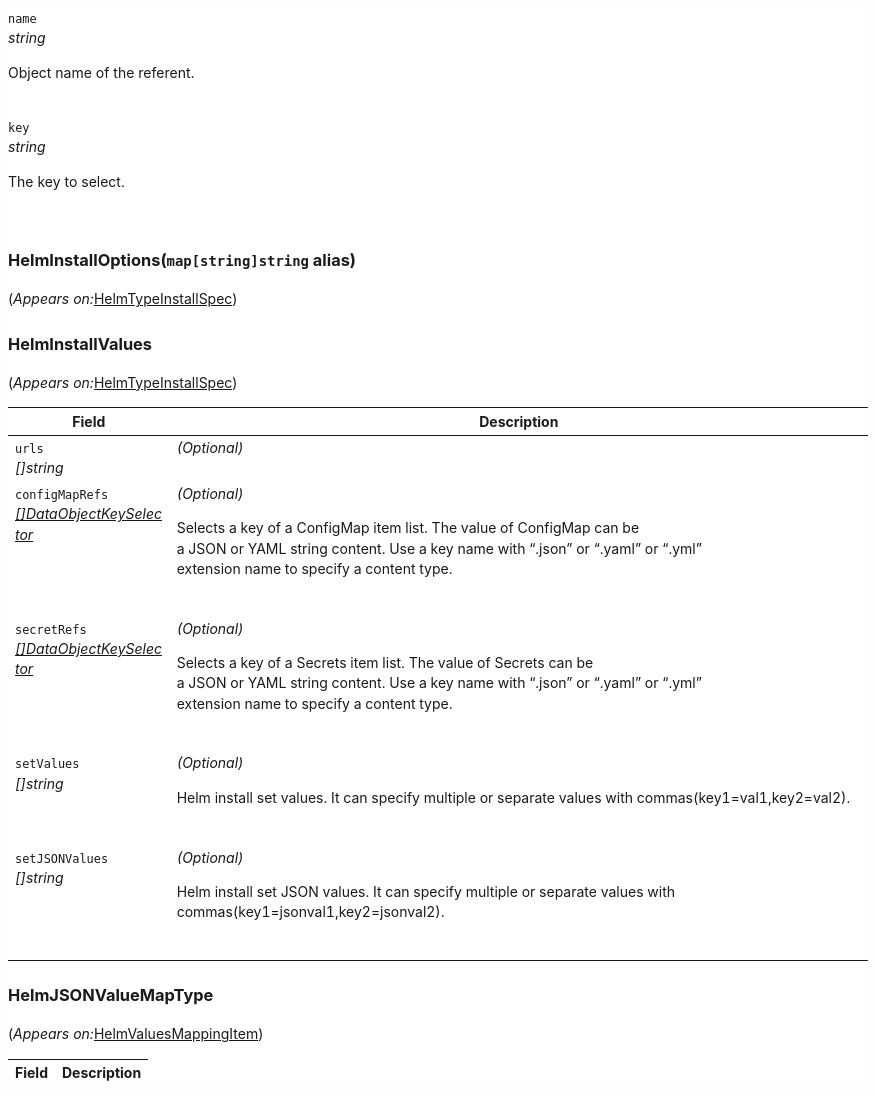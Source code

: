 <tbody>
<tr><td><code>name</code><br/><em>string</em></td><td><p>Object name of the referent.</p><br /></td></tr>
<tr><td><code>key</code><br/><em>string</em></td><td><p>The key to select.</p><br /></td></tr>
</tbody>
</table>
<h3 id="extensions.kubeblocks.io/v1alpha1.HelmInstallOptions">HelmInstallOptions(<code>map[string]string</code> alias)</h3>
<p>
(<em>Appears on:</em><a href="#extensions.kubeblocks.io/v1alpha1.HelmTypeInstallSpec">HelmTypeInstallSpec</a>)
</p>
<div>
</div>
<h3 id="extensions.kubeblocks.io/v1alpha1.HelmInstallValues">HelmInstallValues</h3>
<p>
(<em>Appears on:</em><a href="#extensions.kubeblocks.io/v1alpha1.HelmTypeInstallSpec">HelmTypeInstallSpec</a>)
</p>
<div>
</div>
<table>
<thead>
<tr>
<th>Field</th>
<th>Description</th>
</tr>
</thead>
<tbody>
<tr><td><code>urls</code><br/><em>[]string</em></td><td><em>(Optional)</em></td></tr>
<tr><td><code>configMapRefs</code><br/><em><a href="#extensions.kubeblocks.io/v1alpha1.DataObjectKeySelector">[]DataObjectKeySelector</a></em></td><td><em>(Optional)</em><p>Selects a key of a ConfigMap item list. The value of ConfigMap can be<br />a JSON or YAML string content. Use a key name with &ldquo;.json&rdquo; or &ldquo;.yaml&rdquo; or &ldquo;.yml&rdquo;<br />extension name to specify a content type.</p><br /></td></tr>
<tr><td><code>secretRefs</code><br/><em><a href="#extensions.kubeblocks.io/v1alpha1.DataObjectKeySelector">[]DataObjectKeySelector</a></em></td><td><em>(Optional)</em><p>Selects a key of a Secrets item list. The value of Secrets can be<br />a JSON or YAML string content. Use a key name with &ldquo;.json&rdquo; or &ldquo;.yaml&rdquo; or &ldquo;.yml&rdquo;<br />extension name to specify a content type.</p><br /></td></tr>
<tr><td><code>setValues</code><br/><em>[]string</em></td><td><em>(Optional)</em><p>Helm install set values. It can specify multiple or separate values with commas(key1=val1,key2=val2).</p><br /></td></tr>
<tr><td><code>setJSONValues</code><br/><em>[]string</em></td><td><em>(Optional)</em><p>Helm install set JSON values. It can specify multiple or separate values with commas(key1=jsonval1,key2=jsonval2).</p><br /></td></tr>
</tbody>
</table>
<h3 id="extensions.kubeblocks.io/v1alpha1.HelmJSONValueMapType">HelmJSONValueMapType</h3>
<p>
(<em>Appears on:</em><a href="#extensions.kubeblocks.io/v1alpha1.HelmValuesMappingItem">HelmValuesMappingItem</a>)
</p>
<div>
</div>
<table>
<thead>
<tr>
<th>Field</th>
<th>Description</th>
</tr>
</thead>
<tbody>